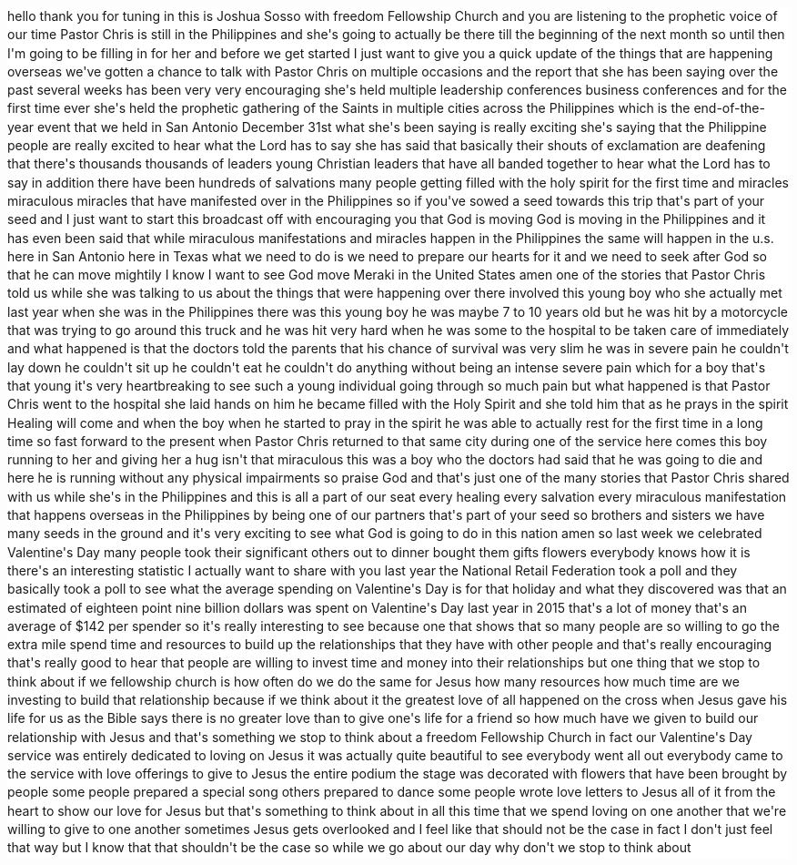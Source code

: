 hello thank you for tuning in this is Joshua Sosso with freedom Fellowship Church and you are listening to the prophetic voice of our time Pastor Chris is still in the Philippines and she's going to actually be there till the beginning of the next month so until then I'm going to be filling in for her and before we get started I just want to give you a quick update of the things that are happening overseas we've gotten a chance to talk with Pastor Chris on multiple occasions and the report that she has been saying over the past several weeks has been very very encouraging she's held multiple leadership conferences business conferences and for the first time ever she's held the prophetic gathering of the Saints in multiple cities across the Philippines which is the end-of-the-year event that we held in San Antonio December 31st what she's been saying is really exciting she's saying that the Philippine people are really excited to hear what the Lord has to say she has said that basically their shouts of exclamation are deafening that there's thousands thousands of leaders young Christian leaders that have all banded together to hear what the Lord has to say in addition there have been hundreds of salvations many people getting filled with the holy spirit for the first time and miracles miraculous miracles that have manifested over in the Philippines so if you've sowed a seed towards this trip that's part of your seed and I just want to start this broadcast off with encouraging you that God is moving God is moving in the Philippines and it has even been said that while miraculous manifestations and miracles happen in the Philippines the same will happen in the u.s. here in San Antonio here in Texas what we need to do is we need to prepare our hearts for it and we need to seek after God so that he can move mightily I know I want to see God move Meraki in the United States amen one of the stories that Pastor Chris told us while she was talking to us about the things that were happening over there involved this young boy who she actually met last year when she was in the Philippines there was this young boy he was maybe 7 to 10 years old but he was hit by a motorcycle that was trying to go around this truck and he was hit very hard when he was some to the hospital to be taken care of immediately and what happened is that the doctors told the parents that his chance of survival was very slim he was in severe pain he couldn't lay down he couldn't sit up he couldn't eat he couldn't do anything without being an intense severe pain which for a boy that's that young it's very heartbreaking to see such a young individual going through so much pain but what happened is that Pastor Chris went to the hospital she laid hands on him he became filled with the Holy Spirit and she told him that as he prays in the spirit Healing will come and when the boy when he started to pray in the spirit he was able to actually rest for the first time in a long time so fast forward to the present when Pastor Chris returned to that same city during one of the service here comes this boy running to her and giving her a hug isn't that miraculous this was a boy who the doctors had said that he was going to die and here he is running without any physical impairments so praise God and that's just one of the many stories that Pastor Chris shared with us while she's in the Philippines and this is all a part of our seat every healing every salvation every miraculous manifestation that happens overseas in the Philippines by being one of our partners that's part of your seed so brothers and sisters we have many seeds in the ground and it's very exciting to see what God is going to do in this nation amen so last week we celebrated Valentine's Day many people took their significant others out to dinner bought them gifts flowers everybody knows how it is there's an interesting statistic I actually want to share with you last year the National Retail Federation took a poll and they basically took a poll to see what the average spending on Valentine's Day is for that holiday and what they discovered was that an estimated of eighteen point nine billion dollars was spent on Valentine's Day last year in 2015 that's a lot of money that's an average of $142 per spender so it's really interesting to see because one that shows that so many people are so willing to go the extra mile spend time and resources to build up the relationships that they have with other people and that's really encouraging that's really good to hear that people are willing to invest time and money into their relationships but one thing that we stop to think about if we fellowship church is how often do we do the same for Jesus how many resources how much time are we investing to build that<split> relationship because if we think about it the greatest love of all happened on the cross when Jesus gave his life for us as the Bible says there is no greater love than to give one's life for a friend so how much have we given to build our relationship with Jesus and that's something we stop to think about a freedom Fellowship Church in fact our Valentine's Day service was entirely dedicated to loving on Jesus it was actually quite beautiful to see everybody went all out everybody came to the service with love offerings to give to Jesus the entire podium the stage was decorated with flowers that have been brought by people some people prepared a special song others prepared to dance some people wrote love letters to Jesus all of it from the heart to show our love for Jesus but that's something to think about in all this time that we spend loving on one another that we're willing to give to one another sometimes Jesus gets overlooked and I feel like that should not be the case in fact I don't just feel that way but I know that that shouldn't be the case so while we go about our day why don't we stop to think about